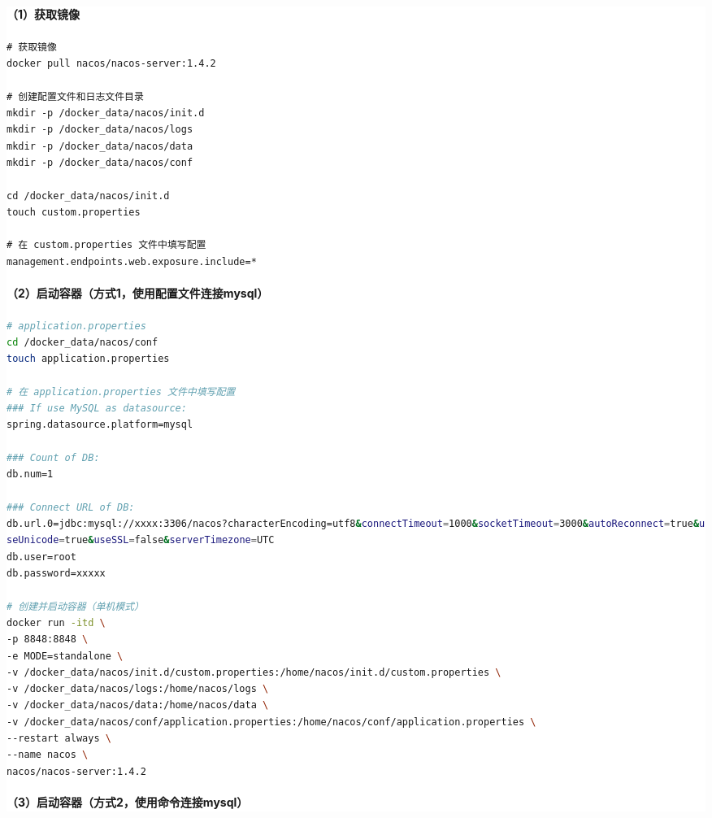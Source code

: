 #### （1）获取镜像

```shell
# 获取镜像
docker pull nacos/nacos-server:1.4.2

# 创建配置文件和日志文件目录
mkdir -p /docker_data/nacos/init.d
mkdir -p /docker_data/nacos/logs
mkdir -p /docker_data/nacos/data
mkdir -p /docker_data/nacos/conf

cd /docker_data/nacos/init.d
touch custom.properties

# 在 custom.properties 文件中填写配置
management.endpoints.web.exposure.include=*
```

#### （2）启动容器（方式1，使用配置文件连接mysql）

```bash
# application.properties
cd /docker_data/nacos/conf
touch application.properties

# 在 application.properties 文件中填写配置
### If use MySQL as datasource:
spring.datasource.platform=mysql

### Count of DB:
db.num=1

### Connect URL of DB:
db.url.0=jdbc:mysql://xxxx:3306/nacos?characterEncoding=utf8&connectTimeout=1000&socketTimeout=3000&autoReconnect=true&useUnicode=true&useSSL=false&serverTimezone=UTC
db.user=root
db.password=xxxxx

# 创建并启动容器（单机模式）
docker run -itd \
-p 8848:8848 \
-e MODE=standalone \
-v /docker_data/nacos/init.d/custom.properties:/home/nacos/init.d/custom.properties \
-v /docker_data/nacos/logs:/home/nacos/logs \
-v /docker_data/nacos/data:/home/nacos/data \
-v /docker_data/nacos/conf/application.properties:/home/nacos/conf/application.properties \
--restart always \
--name nacos \
nacos/nacos-server:1.4.2
```

#### （3）启动容器（方式2，使用命令连接mysql）
